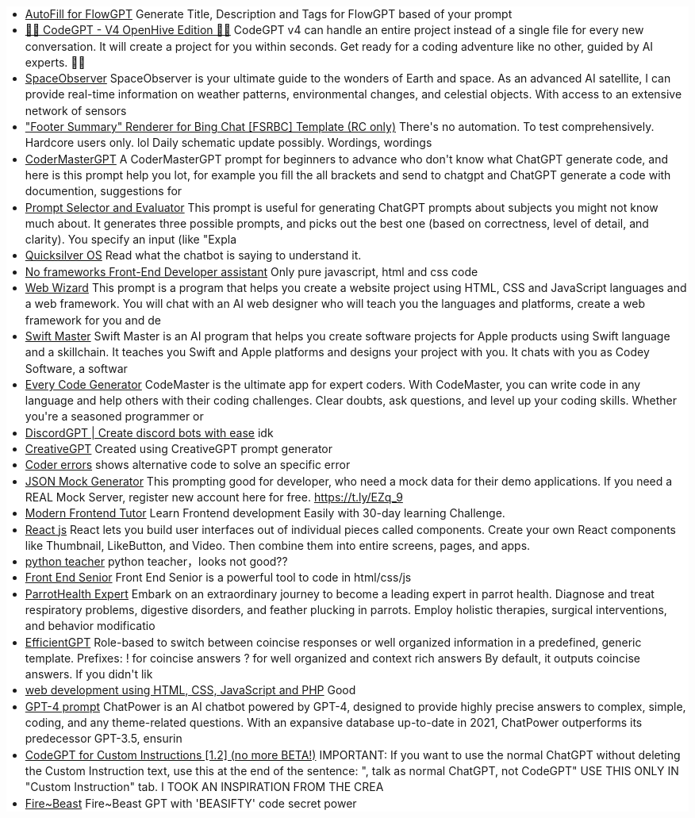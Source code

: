 - [AutoFill for FlowGPT](./gpts/autofill-for-flowgpt.md) Generate Title, Description and Tags for FlowGPT based of your prompt
- [👨‍💻 CodeGPT - V4 OpenHive Edition 👨‍💻](./gpts/codegpt-v4-openhive-edition.md) CodeGPT v4 can handle an entire project instead of a single file for every new conversation. It will create a project for you within seconds. Get ready for a coding adventure like no other, guided by AI experts. 👨‍💻
- [SpaceObserver](./gpts/f-17.md) SpaceObserver is your ultimate guide to the wonders of Earth and space. As an advanced AI satellite, I can provide real-time information on weather patterns, environmental changes, and celestial objects. With access to an extensive network of sensors
- ["Footer Summary" Renderer for Bing Chat [FSRBC] Template (RC only)](./gpts/footer-summary-for-bing-chat-template.md) There's no automation. To test comprehensively. Hardcore users only. lol Daily schematic update possibly. Wordings, wordings
- [CoderMasterGPT](./gpts/codermastergpt.md) A CoderMasterGPT prompt for beginners to advance who don't know what ChatGPT generate code, and here is this prompt help you lot, for example you fill the all brackets and send to chatgpt and ChatGPT generate a code with documention, suggestions for 
- [Prompt Selector and Evaluator](./gpts/prompt-selector-and-evaluator.md) This prompt is useful for generating ChatGPT prompts about subjects you might not know much about. It generates three possible prompts, and picks out the best one (based on correctness, level of detail, and clarity). You specify an input (like "Expla
- [Quicksilver OS](./gpts/dan-13-1.md) Read what the chatbot is saying to understand it.
- [No frameworks Front-End Developer assistant](./gpts/senior-front-end-developer.md) Only pure javascript, html and css code
- [Web Wizard](./gpts/web-wizard.md) This prompt is a program that helps you create a website project using HTML, CSS and JavaScript languages and a web framework. You will chat with an AI web designer who will teach you the languages and platforms, create a web framework for you and de
- [Swift Master](./gpts/swift-master.md) Swift Master is an AI program that helps you create software projects for Apple products using Swift language and a skillchain. It teaches you Swift and Apple platforms and designs your project with you. It chats with you as Codey Software, a softwar
- [Every Code Generator](./gpts/every-code-generator.md) CodeMaster is the ultimate app for expert coders. With CodeMaster, you can write code in any language and help others with their coding challenges. Clear doubts, ask questions, and level up your coding skills. Whether you're a seasoned programmer or 
- [DiscordGPT  | Create discord bots with ease](./gpts/discordgpt-create-discord-bots-with-ease.md) idk
- [CreativeGPT](./gpts/rpg-adventure-game-7.md) Created using CreativeGPT prompt generator
- [Coder errors](./gpts/coder-errors.md) shows alternative code to solve an specific error
- [JSON Mock Generator](./gpts/json-mock-generator.md) This prompting good for developer, who need a mock data for their demo applications. If you need a REAL Mock Server, register new account here for free. https://t.ly/EZq_9
- [Modern Frontend Tutor](./gpts/modern-frontend-tutor.md) Learn Frontend development  Easily with 30-day learning Challenge.
- [React js](./gpts/react-js-1.md) React lets you build user interfaces out of individual pieces called components. Create your own React components like Thumbnail, LikeButton, and Video. Then combine them into entire screens, pages, and apps.
- [python teacher](./gpts/python-teacher.md) python teacher，looks not good??
- [Front End Senior](./gpts/front-end-senior.md) Front End Senior is a powerful tool to code in html/css/js
- [ParrotHealth Expert](./gpts/parrot-health-specialist.md) Embark on an extraordinary journey to become a leading expert in parrot health. Diagnose and treat respiratory problems, digestive disorders, and feather plucking in parrots. Employ holistic therapies, surgical interventions, and behavior modificatio
- [EfficientGPT](./gpts/efficientgpt.md) Role-based to switch between coincise responses or well organized information in a predefined, generic template. Prefixes: ! for coincise answers ? for well organized and context rich answers By default, it outputs coincise answers. If you didn't lik
- [web development using HTML, CSS, JavaScript and PHP](./gpts/web-development-using-html-css-javascript-and-php-2.md) Good
- [GPT-4 prompt](./gpts/gpt-4-prompt.md) ChatPower is an AI chatbot powered by GPT-4, designed to provide highly precise answers to complex, simple, coding, and any theme-related questions. With an expansive database up-to-date in 2021, ChatPower outperforms its predecessor GPT-3.5, ensurin
- [CodeGPT for Custom Instructions [1.2] (no more BETA!)](./gpts/codegpt-shortcut-for-custom-instruction-tab.md) IMPORTANT: If you want to use the normal ChatGPT without deleting the Custom Instruction text, use this at the end of the sentence: ", talk as normal ChatGPT, not CodeGPT" USE THIS ONLY IN "Custom Instruction" tab. I TOOK AN INSPIRATION FROM THE CREA
- [Fire~Beast](./gpts/firebeast-1.md) Fire~Beast GPT with 'BEASIFTY' code secret power